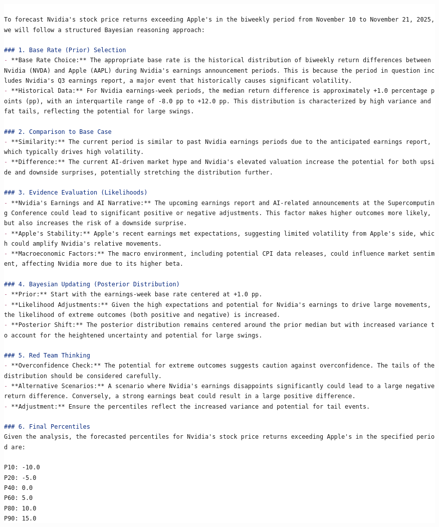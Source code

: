```md

To forecast Nvidia's stock price returns exceeding Apple's in the biweekly period from November 10 to November 21, 2025, we will follow a structured Bayesian reasoning approach:

### 1. Base Rate (Prior) Selection
- **Base Rate Choice:** The appropriate base rate is the historical distribution of biweekly return differences between Nvidia (NVDA) and Apple (AAPL) during Nvidia's earnings announcement periods. This is because the period in question includes Nvidia's Q3 earnings report, a major event that historically causes significant volatility.
- **Historical Data:** For Nvidia earnings-week periods, the median return difference is approximately +1.0 percentage points (pp), with an interquartile range of -8.0 pp to +12.0 pp. This distribution is characterized by high variance and fat tails, reflecting the potential for large swings.

### 2. Comparison to Base Case
- **Similarity:** The current period is similar to past Nvidia earnings periods due to the anticipated earnings report, which typically drives high volatility.
- **Difference:** The current AI-driven market hype and Nvidia's elevated valuation increase the potential for both upside and downside surprises, potentially stretching the distribution further.

### 3. Evidence Evaluation (Likelihoods)
- **Nvidia's Earnings and AI Narrative:** The upcoming earnings report and AI-related announcements at the Supercomputing Conference could lead to significant positive or negative adjustments. This factor makes higher outcomes more likely, but also increases the risk of a downside surprise.
- **Apple's Stability:** Apple's recent earnings met expectations, suggesting limited volatility from Apple's side, which could amplify Nvidia's relative movements.
- **Macroeconomic Factors:** The macro environment, including potential CPI data releases, could influence market sentiment, affecting Nvidia more due to its higher beta.

### 4. Bayesian Updating (Posterior Distribution)
- **Prior:** Start with the earnings-week base rate centered at +1.0 pp.
- **Likelihood Adjustments:** Given the high expectations and potential for Nvidia's earnings to drive large movements, the likelihood of extreme outcomes (both positive and negative) is increased.
- **Posterior Shift:** The posterior distribution remains centered around the prior median but with increased variance to account for the heightened uncertainty and potential for large swings.

### 5. Red Team Thinking
- **Overconfidence Check:** The potential for extreme outcomes suggests caution against overconfidence. The tails of the distribution should be considered carefully.
- **Alternative Scenarios:** A scenario where Nvidia's earnings disappoints significantly could lead to a large negative return difference. Conversely, a strong earnings beat could result in a large positive difference.
- **Adjustment:** Ensure the percentiles reflect the increased variance and potential for tail events.

### 6. Final Percentiles
Given the analysis, the forecasted percentiles for Nvidia's stock price returns exceeding Apple's in the specified period are:

P10: -10.0  
P20: -5.0  
P40: 0.0  
P60: 5.0  
P80: 10.0  
P90: 15.0

```
